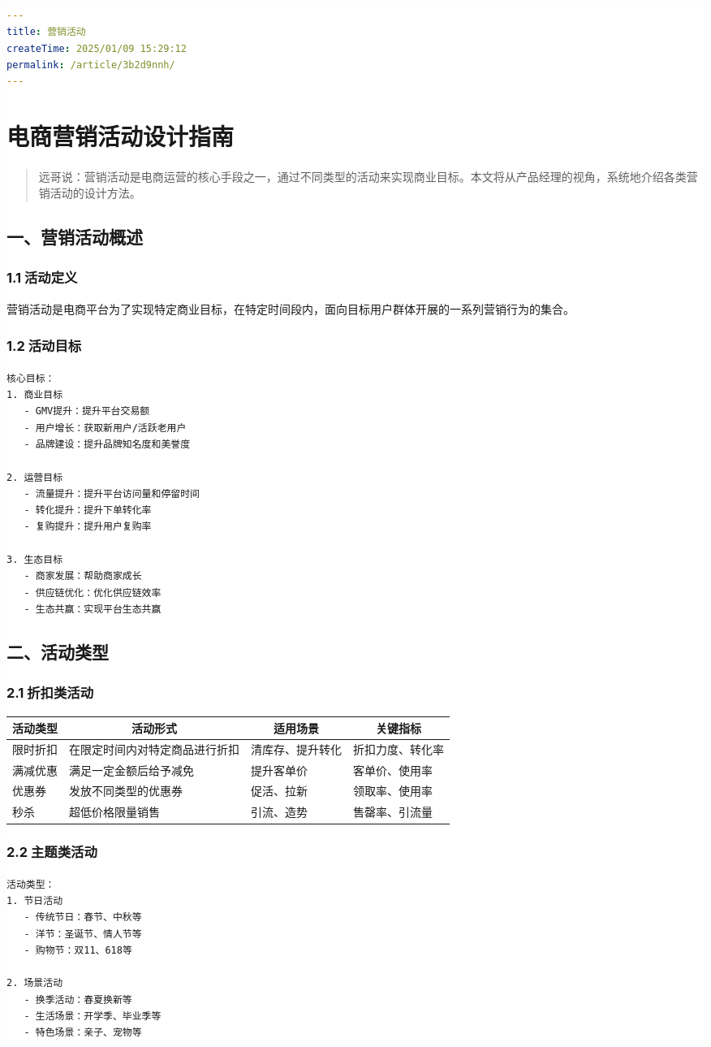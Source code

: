 ```yaml
---
title: 营销活动
createTime: 2025/01/09 15:29:12
permalink: /article/3b2d9nnh/
---
```

# 电商营销活动设计指南

> 远哥说：营销活动是电商运营的核心手段之一，通过不同类型的活动来实现商业目标。本文将从产品经理的视角，系统地介绍各类营销活动的设计方法。

## 一、营销活动概述

### 1.1 活动定义
营销活动是电商平台为了实现特定商业目标，在特定时间段内，面向目标用户群体开展的一系列营销行为的集合。

### 1.2 活动目标
```
核心目标：
1. 商业目标
   - GMV提升：提升平台交易额
   - 用户增长：获取新用户/活跃老用户
   - 品牌建设：提升品牌知名度和美誉度

2. 运营目标
   - 流量提升：提升平台访问量和停留时间
   - 转化提升：提升下单转化率
   - 复购提升：提升用户复购率

3. 生态目标
   - 商家发展：帮助商家成长
   - 供应链优化：优化供应链效率
   - 生态共赢：实现平台生态共赢
```

## 二、活动类型

### 2.1 折扣类活动
| 活动类型 | 活动形式 | 适用场景 | 关键指标 |
|---------|----------|----------|----------|
| 限时折扣 | 在限定时间内对特定商品进行折扣 | 清库存、提升转化 | 折扣力度、转化率 |
| 满减优惠 | 满足一定金额后给予减免 | 提升客单价 | 客单价、使用率 |
| 优惠券 | 发放不同类型的优惠券 | 促活、拉新 | 领取率、使用率 |
| 秒杀 | 超低价格限量销售 | 引流、造势 | 售罄率、引流量 |

### 2.2 主题类活动
```
活动类型：
1. 节日活动
   - 传统节日：春节、中秋等
   - 洋节：圣诞节、情人节等
   - 购物节：双11、618等

2. 场景活动
   - 换季活动：春夏换新等
   - 生活场景：开学季、毕业季等
   - 特色场景：亲子、宠物等

```